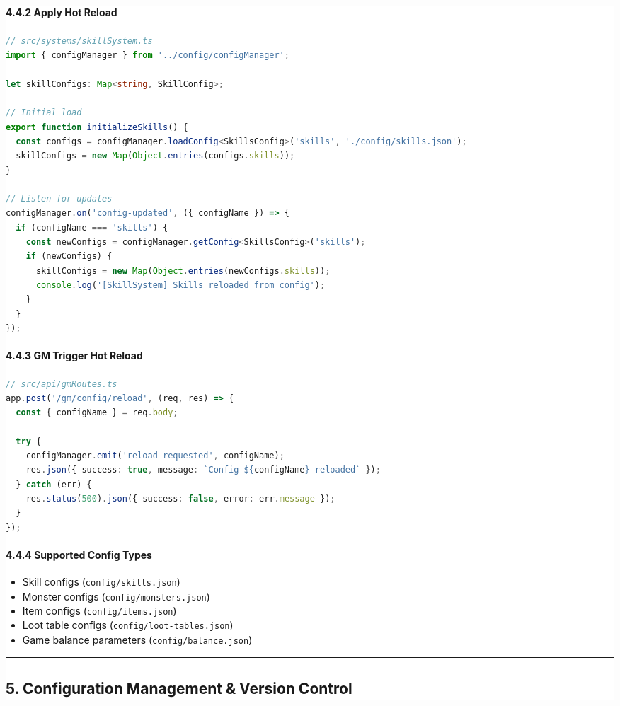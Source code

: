 #### 4.4.2 Apply Hot Reload

```typescript
// src/systems/skillSystem.ts
import { configManager } from '../config/configManager';

let skillConfigs: Map<string, SkillConfig>;

// Initial load
export function initializeSkills() {
  const configs = configManager.loadConfig<SkillsConfig>('skills', './config/skills.json');
  skillConfigs = new Map(Object.entries(configs.skills));
}

// Listen for updates
configManager.on('config-updated', ({ configName }) => {
  if (configName === 'skills') {
    const newConfigs = configManager.getConfig<SkillsConfig>('skills');
    if (newConfigs) {
      skillConfigs = new Map(Object.entries(newConfigs.skills));
      console.log('[SkillSystem] Skills reloaded from config');
    }
  }
});
```

#### 4.4.3 GM Trigger Hot Reload

```typescript
// src/api/gmRoutes.ts
app.post('/gm/config/reload', (req, res) => {
  const { configName } = req.body;
  
  try {
    configManager.emit('reload-requested', configName);
    res.json({ success: true, message: `Config ${configName} reloaded` });
  } catch (err) {
    res.status(500).json({ success: false, error: err.message });
  }
});
```

#### 4.4.4 Supported Config Types

- Skill configs (`config/skills.json`)
- Monster configs (`config/monsters.json`)
- Item configs (`config/items.json`)
- Loot table configs (`config/loot-tables.json`)
- Game balance parameters (`config/balance.json`)

---

## 5. Configuration Management & Version Control
